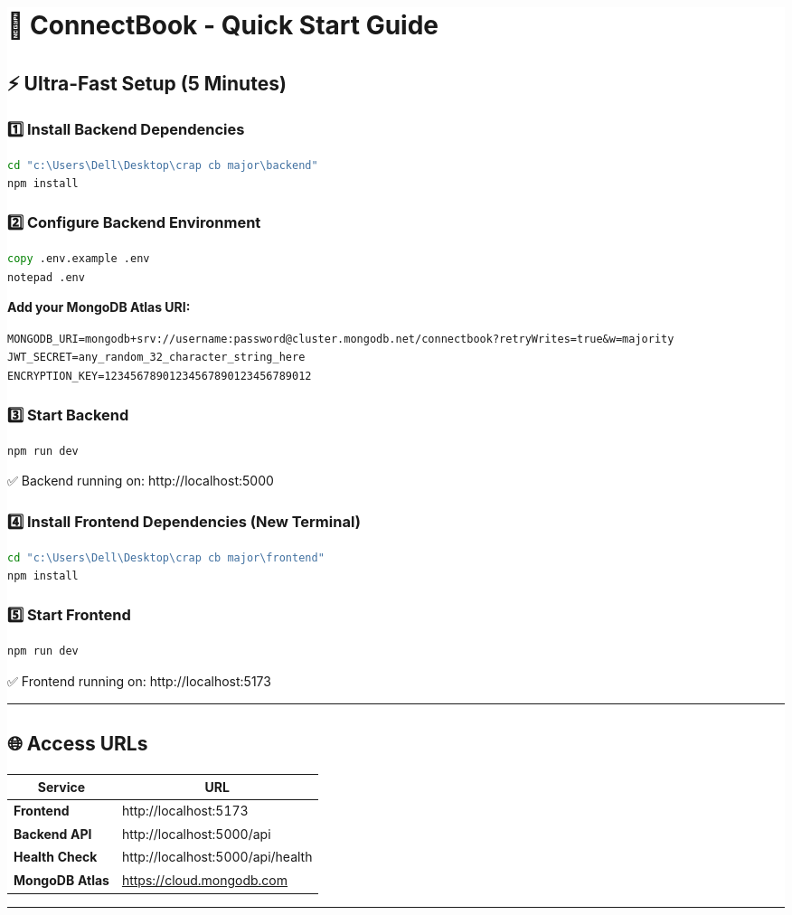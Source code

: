 # 🚀 ConnectBook - Quick Start Guide

## ⚡ Ultra-Fast Setup (5 Minutes)

### 1️⃣ Install Backend Dependencies
```cmd
cd "c:\Users\Dell\Desktop\crap cb major\backend"
npm install
```

### 2️⃣ Configure Backend Environment
```cmd
copy .env.example .env
notepad .env
```

**Add your MongoDB Atlas URI:**
```env
MONGODB_URI=mongodb+srv://username:password@cluster.mongodb.net/connectbook?retryWrites=true&w=majority
JWT_SECRET=any_random_32_character_string_here
ENCRYPTION_KEY=12345678901234567890123456789012
```

### 3️⃣ Start Backend
```cmd
npm run dev
```
✅ Backend running on: http://localhost:5000

### 4️⃣ Install Frontend Dependencies (New Terminal)
```cmd
cd "c:\Users\Dell\Desktop\crap cb major\frontend"
npm install
```

### 5️⃣ Start Frontend
```cmd
npm run dev
```
✅ Frontend running on: http://localhost:5173

---

## 🌐 Access URLs

| Service | URL |
|---------|-----|
| **Frontend** | http://localhost:5173 |
| **Backend API** | http://localhost:5000/api |
| **Health Check** | http://localhost:5000/api/health |
| **MongoDB Atlas** | https://cloud.mongodb.com |

---